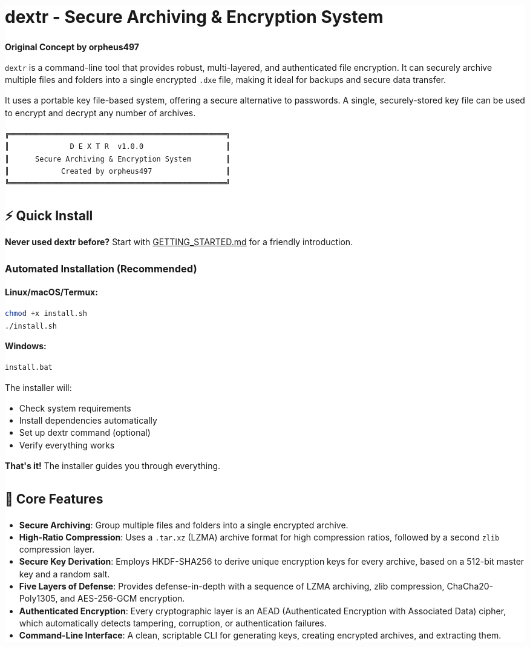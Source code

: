 # dextr - Secure Archiving & Encryption System

**Original Concept by orpheus497**

`dextr` is a command-line tool that provides robust, multi-layered, and authenticated file encryption. It can securely archive multiple files and folders into a single encrypted `.dxe` file, making it ideal for backups and secure data transfer.

It uses a portable key file-based system, offering a secure alternative to passwords. A single, securely-stored key file can be used to encrypt and decrypt any number of archives.

```
╔══════════════════════════════════════════════════╗
║              D E X T R  v1.0.0                   ║
║      Secure Archiving & Encryption System        ║
║            Created by orpheus497                 ║
╚══════════════════════════════════════════════════╝
```

## ⚡ Quick Install

**Never used dextr before?** Start with [GETTING_STARTED.md](GETTING_STARTED.md) for a friendly introduction.

### Automated Installation (Recommended)

**Linux/macOS/Termux:**
```bash
chmod +x install.sh
./install.sh
```

**Windows:**
```batch
install.bat
```

The installer will:
- Check system requirements
- Install dependencies automatically
- Set up dextr command (optional)
- Verify everything works

**That's it!** The installer guides you through everything.

## 🔑 Core Features

- **Secure Archiving**: Group multiple files and folders into a single encrypted archive.
- **High-Ratio Compression**: Uses a `.tar.xz` (LZMA) archive format for high compression ratios, followed by a second `zlib` compression layer.
- **Secure Key Derivation**: Employs HKDF-SHA256 to derive unique encryption keys for every archive, based on a 512-bit master key and a random salt.
- **Five Layers of Defense**: Provides defense-in-depth with a sequence of LZMA archiving, zlib compression, ChaCha20-Poly1305, and AES-256-GCM encryption.
- **Authenticated Encryption**: Every cryptographic layer is an AEAD (Authenticated Encryption with Associated Data) cipher, which automatically detects tampering, corruption, or authentication failures.
- **Command-Line Interface**: A clean, scriptable CLI for generating keys, creating encrypted archives, and extracting them.
